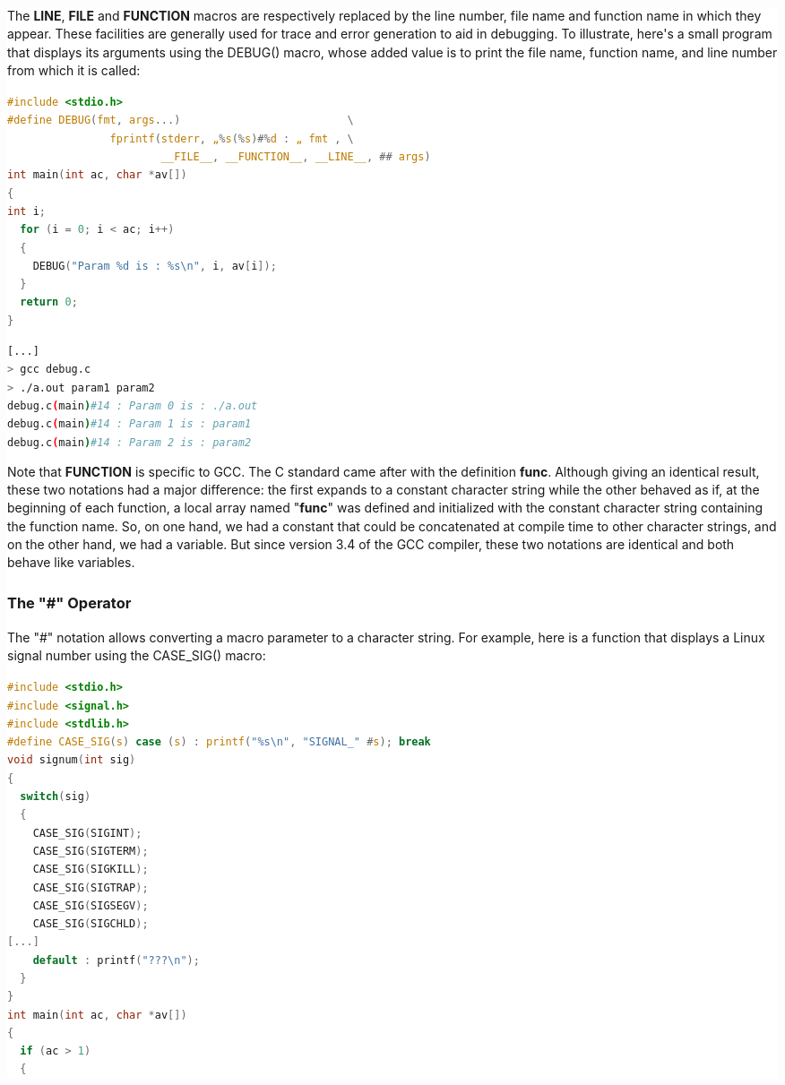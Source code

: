 The __LINE__, __FILE__ and __FUNCTION__ macros are respectively replaced by the line number, file name and function name in which they appear. These facilities are generally used for trace and error generation to aid in debugging. To illustrate, here's a small program that displays its arguments using the DEBUG() macro, whose added value is to print the file name, function name, and line number from which it is called:

```c
#include <stdio.h>
#define DEBUG(fmt, args...)                          \
                fprintf(stderr, „%s(%s)#%d : „ fmt , \
                        __FILE__, __FUNCTION__, __LINE__, ## args)
int main(int ac, char *av[])
{
int i;
  for (i = 0; i < ac; i++)
  {
    DEBUG("Param %d is : %s\n", i, av[i]);
  }
  return 0;
}
```

```bash
[...]
> gcc debug.c
> ./a.out param1 param2
debug.c(main)#14 : Param 0 is : ./a.out
debug.c(main)#14 : Param 1 is : param1
debug.c(main)#14 : Param 2 is : param2
```

Note that __FUNCTION__ is specific to GCC. The C standard came after with the definition __func__. Although giving an identical result, these two notations had a major difference: the first expands to a constant character string while the other behaved as if, at the beginning of each function, a local array named "__func__" was defined and initialized with the constant character string containing the function name. So, on one hand, we had a constant that could be concatenated at compile time to other character strings, and on the other hand, we had a variable. But since version 3.4 of the GCC compiler, these two notations are identical and both behave like variables.

### The "#" Operator

The "#" notation allows converting a macro parameter to a character string. For example, here is a function that displays a Linux signal number using the CASE_SIG() macro:

```c
#include <stdio.h>
#include <signal.h>
#include <stdlib.h>
#define CASE_SIG(s) case (s) : printf("%s\n", "SIGNAL_" #s); break
void signum(int sig)
{
  switch(sig)
  {
    CASE_SIG(SIGINT);
    CASE_SIG(SIGTERM);
    CASE_SIG(SIGKILL);
    CASE_SIG(SIGTRAP);
    CASE_SIG(SIGSEGV);
    CASE_SIG(SIGCHLD);
[...]
    default : printf("???\n");
  }
}
int main(int ac, char *av[])
{
  if (ac > 1)
  {
```